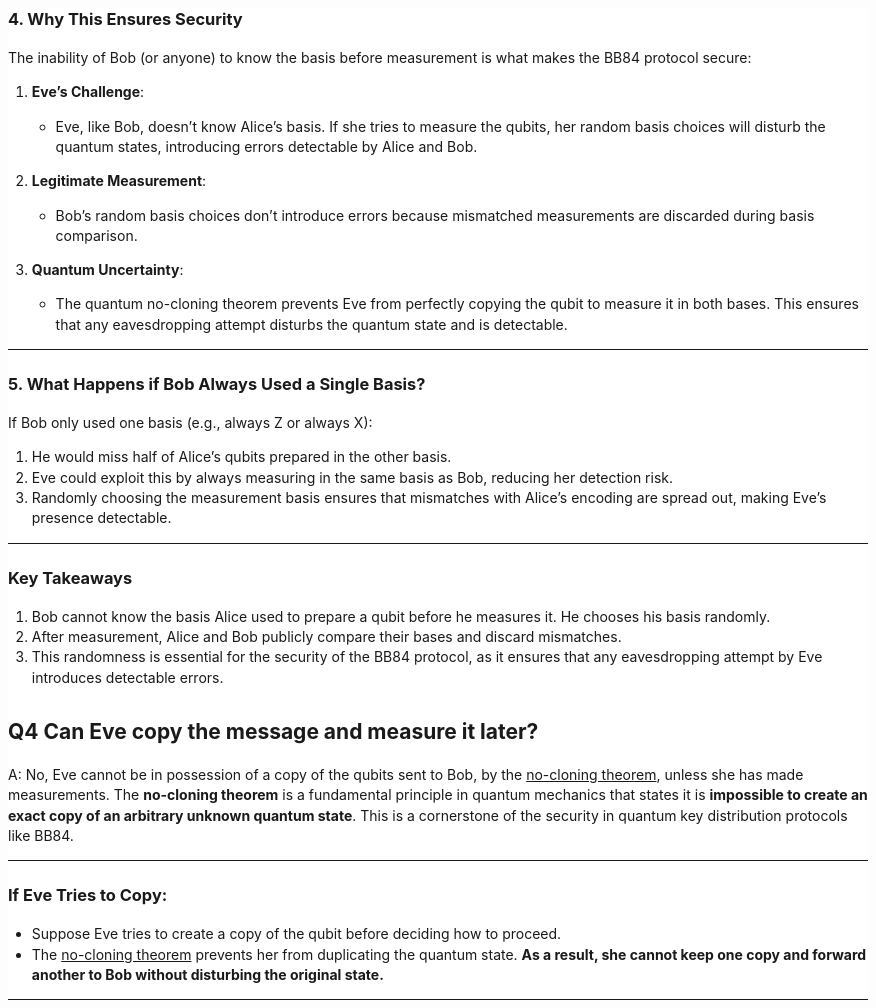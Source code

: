 
### **4. Why This Ensures Security**
The inability of Bob (or anyone) to know the basis before measurement is what makes the BB84 protocol secure:
1. **Eve’s Challenge**:
    - Eve, like Bob, doesn’t know Alice’s basis. If she tries to measure the qubits, her random basis choices will disturb the quantum states, introducing errors detectable by Alice and Bob.

2. **Legitimate Measurement**:
    - Bob’s random basis choices don’t introduce errors because mismatched measurements are discarded during basis comparison.

3. **Quantum Uncertainty**:
    - The quantum no-cloning theorem prevents Eve from perfectly copying the qubit to measure it in both bases. This ensures that any eavesdropping attempt disturbs the quantum state and is detectable.

---

### **5. What Happens if Bob Always Used a Single Basis?**
If Bob only used one basis (e.g., always Z or always X):

1. He would miss half of Alice’s qubits prepared in the other basis.
2. Eve could exploit this by always measuring in the same basis as Bob, reducing her detection risk.
3. Randomly choosing the measurement basis ensures that mismatches with Alice’s encoding are spread out, making Eve’s presence detectable.

---

### **Key Takeaways**
1.  Bob cannot know the basis Alice used to prepare a qubit before he measures it. He chooses his basis randomly.
2.  After measurement, Alice and Bob publicly compare their bases and discard mismatches.
3.  This randomness is essential for the security of the BB84 protocol, as it ensures that any eavesdropping attempt by Eve introduces detectable errors.

## Q4 Can Eve copy the message and measure it later?

A: No, Eve cannot be in possession of a copy of the qubits sent to Bob, by the [no-cloning theorem](../quantum_mechanics/No-cloing.md), unless she has made measurements. The **no-cloning theorem** is a fundamental principle in quantum mechanics that states it is **impossible to create an exact copy of an arbitrary unknown quantum state**. This is a cornerstone of the security in quantum key distribution protocols like BB84.

---

### If Eve Tries to Copy:
- Suppose Eve tries to create a copy of the qubit before deciding how to proceed.
- The [no-cloning theorem](../quantum_mechanics/No-cloing.md) prevents her from duplicating the quantum state. **As a result, she cannot keep one copy and forward another to Bob without disturbing the original state.**

---
